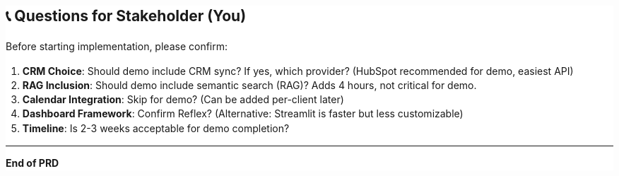 
## 📞 Questions for Stakeholder (You)

Before starting implementation, please confirm:

1. **CRM Choice**: Should demo include CRM sync? If yes, which provider? (HubSpot recommended for demo, easiest API)
2. **RAG Inclusion**: Should demo include semantic search (RAG)? Adds 4 hours, not critical for demo.
3. **Calendar Integration**: Skip for demo? (Can be added per-client later)
4. **Dashboard Framework**: Confirm Reflex? (Alternative: Streamlit is faster but less customizable)
5. **Timeline**: Is 2-3 weeks acceptable for demo completion?

---

**End of PRD**
